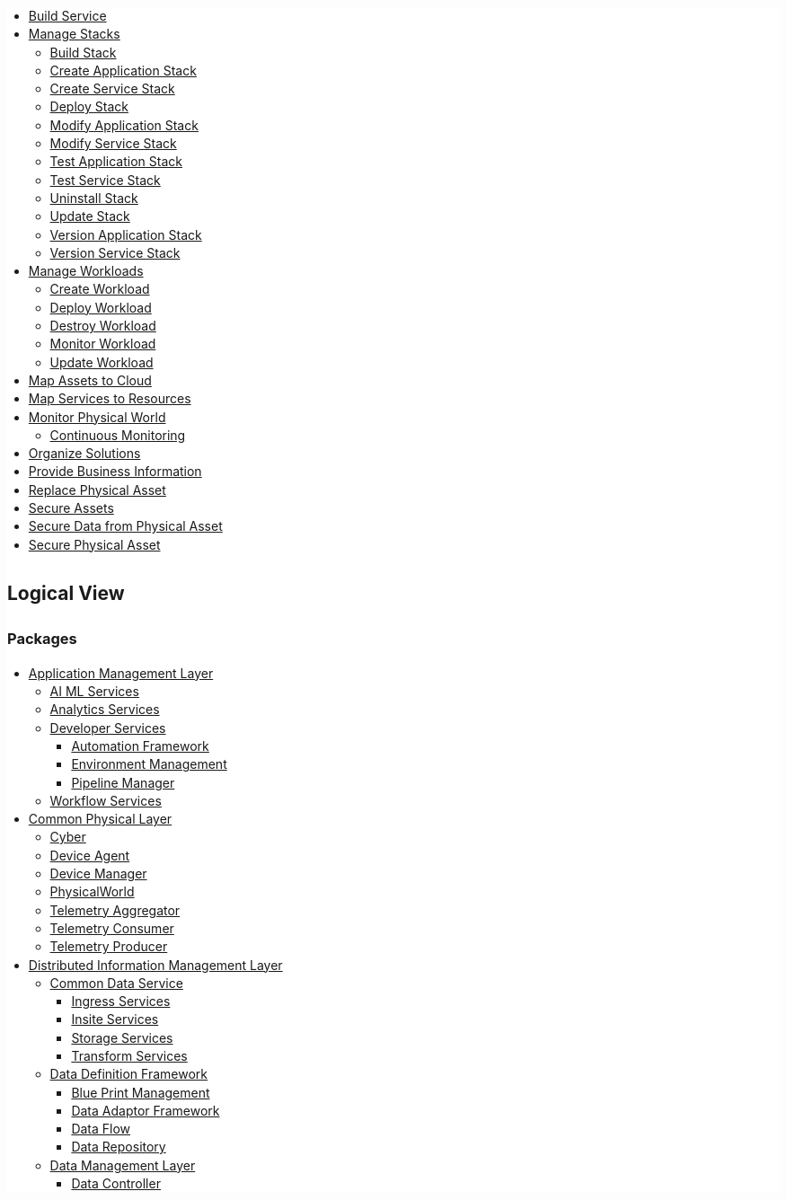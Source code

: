   * [Build Service](usecase-ManageServices#BuildService)
* [Manage Stacks](usecase-ManageStacks)
  * [Build Stack](usecase-ManageStacks#BuildStack)
  * [Create Application Stack](usecase-ManageStacks#CreateApplicationStack)
  * [Create Service Stack](usecase-ManageStacks#CreateServiceStack)
  * [Deploy Stack](usecase-ManageStacks#DeployStack)
  * [Modify Application Stack](usecase-ManageStacks#ModifyApplicationStack)
  * [Modify Service Stack](usecase-ManageStacks#ModifyServiceStack)
  * [Test Application Stack](usecase-ManageStacks#TestApplicationStack)
  * [Test Service Stack](usecase-ManageStacks#TestServiceStack)
  * [Uninstall Stack](usecase-ManageStacks#UninstallStack)
  * [Update Stack](usecase-ManageStacks#UpdateStack)
  * [Version Application Stack](usecase-ManageStacks#VersionApplicationStack)
  * [Version Service Stack](usecase-ManageStacks#VersionServiceStack)
* [Manage Workloads](usecase-ManageWorkloads)
  * [Create Workload](usecase-ManageWorkloads#CreateWorkload)
  * [Deploy Workload](usecase-ManageWorkloads#DeployWorkload)
  * [Destroy Workload](usecase-ManageWorkloads#DestroyWorkload)
  * [Monitor Workload](usecase-ManageWorkloads#MonitorWorkload)
  * [Update Workload](usecase-ManageWorkloads#UpdateWorkload)
* [Map Assets to Cloud](usecase-MapAssetstoCloud)
* [Map Services to Resources](usecase-MapServicestoResources)
* [Monitor Physical World](usecase-MonitorPhysicalWorld)
  * [Continuous Monitoring](usecase-MonitorPhysicalWorld#ContinuousMonitoring)
* [Organize Solutions](usecase-OrganizeSolutions)
* [Provide Business Information](usecase-ProvideBusinessInformation)
* [Replace Physical Asset](usecase-ReplacePhysicalAsset)
* [Secure Assets](usecase-SecureAssets)
* [Secure Data from Physical Asset](usecase-SecureDatafromPhysicalAsset)
* [Secure Physical Asset](usecase-SecurePhysicalAsset)

## Logical View

### Packages 
* [Application Management Layer](package--edgemere-aml)
  * [AI ML Services](package--edgemere-aml-ams)
  * [Analytics Services](package--edgemere-aml-as)
  * [Developer Services](package--edgemere-aml-ds)
    * [Automation Framework](package--edgemere-aml-ds-af)
    * [Environment Management](package--edgemere-aml-ds-em)
    * [Pipeline Manager](package--edgemere-aml-ds-pm)
  * [Workflow Services](package--edgemere-aml-ws)
* [Common Physical Layer](package--edgemere-cpl)
  * [Cyber](package--edgemere-cpl-c)
  * [Device Agent](package--edgemere-cpl-da)
  * [Device Manager](package--edgemere-cpl-dm)
  * [PhysicalWorld](package--edgemere-cpl-pw)
  * [Telemetry Aggregator](package--edgemere-cpl-ta)
  * [Telemetry Consumer](package--edgemere-cpl-tc)
  * [Telemetry Producer](package--edgemere-cpl-tp)
* [Distributed Information Management Layer](package--edgemere-diml)
  * [Common Data Service](package--edgemere-diml-cds)
    * [Ingress Services](package--edgemere-diml-cds-ingress)
    * [Insite Services](package--edgemere-diml-cds-insite)
    * [Storage Services](package--edgemere-diml-cds-storage)
    * [Transform Services](package--edgemere-diml-cds-transform)
  * [Data Definition Framework](package--edgemere-diml-ddf)
    * [Blue Print Management](package--edgemere-diml-ddf-bpm)
    * [Data Adaptor Framework](package--edgemere-diml-ddf-daf)
    * [Data Flow](package--edgemere-diml-ddf-df)
    * [Data Repository](package--edgemere-diml-ddf-dr)
  * [Data Management Layer](package--edgemere-diml-dml)
    * [Data Controller](package--edgemere-diml-dml-dc)